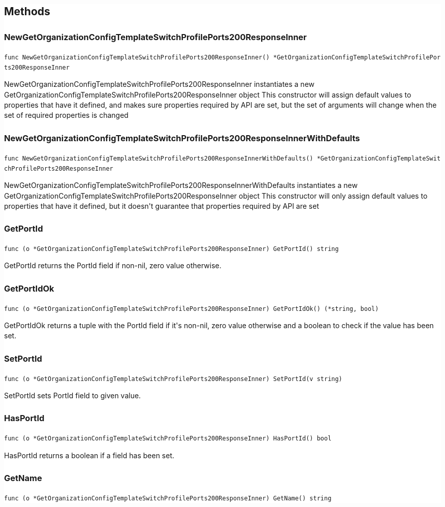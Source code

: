 ## Methods

### NewGetOrganizationConfigTemplateSwitchProfilePorts200ResponseInner

`func NewGetOrganizationConfigTemplateSwitchProfilePorts200ResponseInner() *GetOrganizationConfigTemplateSwitchProfilePorts200ResponseInner`

NewGetOrganizationConfigTemplateSwitchProfilePorts200ResponseInner instantiates a new GetOrganizationConfigTemplateSwitchProfilePorts200ResponseInner object
This constructor will assign default values to properties that have it defined,
and makes sure properties required by API are set, but the set of arguments
will change when the set of required properties is changed

### NewGetOrganizationConfigTemplateSwitchProfilePorts200ResponseInnerWithDefaults

`func NewGetOrganizationConfigTemplateSwitchProfilePorts200ResponseInnerWithDefaults() *GetOrganizationConfigTemplateSwitchProfilePorts200ResponseInner`

NewGetOrganizationConfigTemplateSwitchProfilePorts200ResponseInnerWithDefaults instantiates a new GetOrganizationConfigTemplateSwitchProfilePorts200ResponseInner object
This constructor will only assign default values to properties that have it defined,
but it doesn't guarantee that properties required by API are set

### GetPortId

`func (o *GetOrganizationConfigTemplateSwitchProfilePorts200ResponseInner) GetPortId() string`

GetPortId returns the PortId field if non-nil, zero value otherwise.

### GetPortIdOk

`func (o *GetOrganizationConfigTemplateSwitchProfilePorts200ResponseInner) GetPortIdOk() (*string, bool)`

GetPortIdOk returns a tuple with the PortId field if it's non-nil, zero value otherwise
and a boolean to check if the value has been set.

### SetPortId

`func (o *GetOrganizationConfigTemplateSwitchProfilePorts200ResponseInner) SetPortId(v string)`

SetPortId sets PortId field to given value.

### HasPortId

`func (o *GetOrganizationConfigTemplateSwitchProfilePorts200ResponseInner) HasPortId() bool`

HasPortId returns a boolean if a field has been set.

### GetName

`func (o *GetOrganizationConfigTemplateSwitchProfilePorts200ResponseInner) GetName() string`
